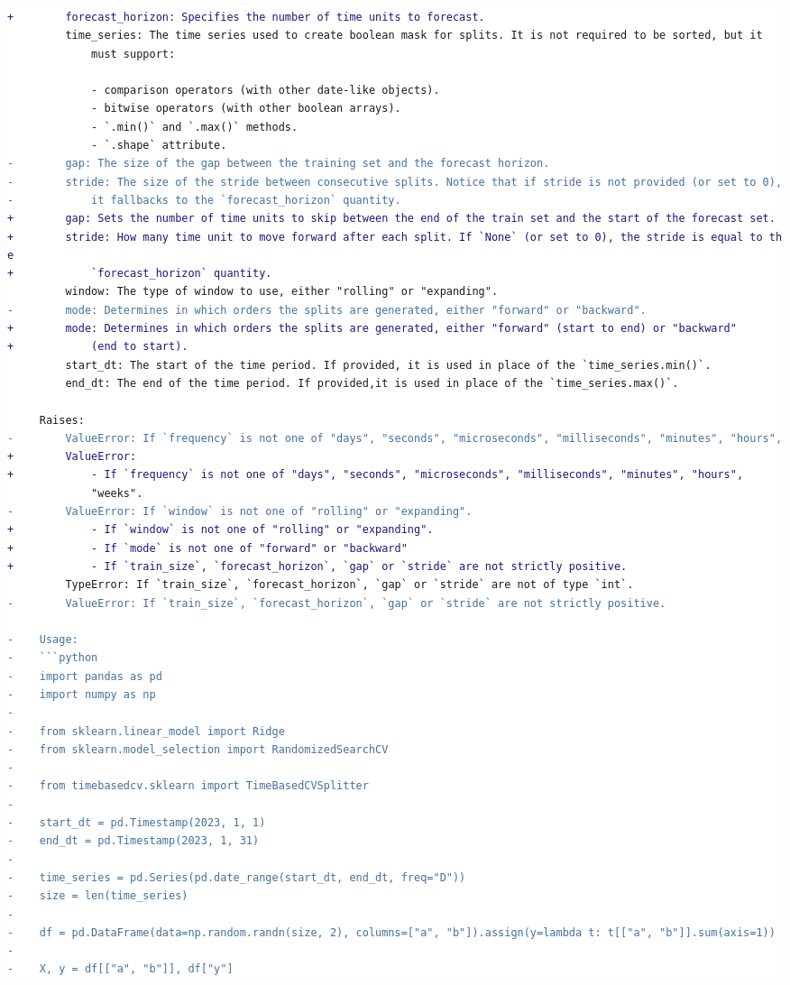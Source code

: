 ```diff
+        forecast_horizon: Specifies the number of time units to forecast.
         time_series: The time series used to create boolean mask for splits. It is not required to be sorted, but it
             must support:
 
             - comparison operators (with other date-like objects).
             - bitwise operators (with other boolean arrays).
             - `.min()` and `.max()` methods.
             - `.shape` attribute.
-        gap: The size of the gap between the training set and the forecast horizon.
-        stride: The size of the stride between consecutive splits. Notice that if stride is not provided (or set to 0),
-            it fallbacks to the `forecast_horizon` quantity.
+        gap: Sets the number of time units to skip between the end of the train set and the start of the forecast set.
+        stride: How many time unit to move forward after each split. If `None` (or set to 0), the stride is equal to the
+            `forecast_horizon` quantity.
         window: The type of window to use, either "rolling" or "expanding".
-        mode: Determines in which orders the splits are generated, either "forward" or "backward".
+        mode: Determines in which orders the splits are generated, either "forward" (start to end) or "backward"
+            (end to start).
         start_dt: The start of the time period. If provided, it is used in place of the `time_series.min()`.
         end_dt: The end of the time period. If provided,it is used in place of the `time_series.max()`.
 
     Raises:
-        ValueError: If `frequency` is not one of "days", "seconds", "microseconds", "milliseconds", "minutes", "hours",
+        ValueError:
+            - If `frequency` is not one of "days", "seconds", "microseconds", "milliseconds", "minutes", "hours",
             "weeks".
-        ValueError: If `window` is not one of "rolling" or "expanding".
+            - If `window` is not one of "rolling" or "expanding".
+            - If `mode` is not one of "forward" or "backward"
+            - If `train_size`, `forecast_horizon`, `gap` or `stride` are not strictly positive.
         TypeError: If `train_size`, `forecast_horizon`, `gap` or `stride` are not of type `int`.
-        ValueError: If `train_size`, `forecast_horizon`, `gap` or `stride` are not strictly positive.
 
-    Usage:
-    ```python
-    import pandas as pd
-    import numpy as np
-
-    from sklearn.linear_model import Ridge
-    from sklearn.model_selection import RandomizedSearchCV
-
-    from timebasedcv.sklearn import TimeBasedCVSplitter
-
-    start_dt = pd.Timestamp(2023, 1, 1)
-    end_dt = pd.Timestamp(2023, 1, 31)
-
-    time_series = pd.Series(pd.date_range(start_dt, end_dt, freq="D"))
-    size = len(time_series)
-
-    df = pd.DataFrame(data=np.random.randn(size, 2), columns=["a", "b"]).assign(y=lambda t: t[["a", "b"]].sum(axis=1))
-
-    X, y = df[["a", "b"]], df["y"]
```